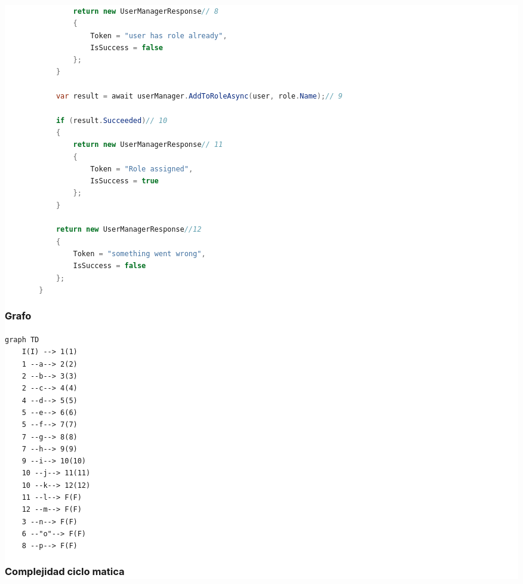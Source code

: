 ```csharp
                return new UserManagerResponse// 8
                {
                    Token = "user has role already",
                    IsSuccess = false
                };
            }

            var result = await userManager.AddToRoleAsync(user, role.Name);// 9

            if (result.Succeeded)// 10
            {
                return new UserManagerResponse// 11
                {
                    Token = "Role assigned",
                    IsSuccess = true
                };
            }

            return new UserManagerResponse//12
            {
                Token = "something went wrong",
                IsSuccess = false
            };
        }
```

### Grafo

```mermaid
graph TD
    I(I) --> 1(1)
    1 --a--> 2(2)
    2 --b--> 3(3)
    2 --c--> 4(4)
    4 --d--> 5(5)
    5 --e--> 6(6)
    5 --f--> 7(7)
    7 --g--> 8(8)
    7 --h--> 9(9)
    9 --i--> 10(10)
    10 --j--> 11(11)
    10 --k--> 12(12)
    11 --l--> F(F)
    12 --m--> F(F)
    3 --n--> F(F)
    6 --"o"--> F(F)
    8 --p--> F(F)
```

### Complejidad ciclo matica
